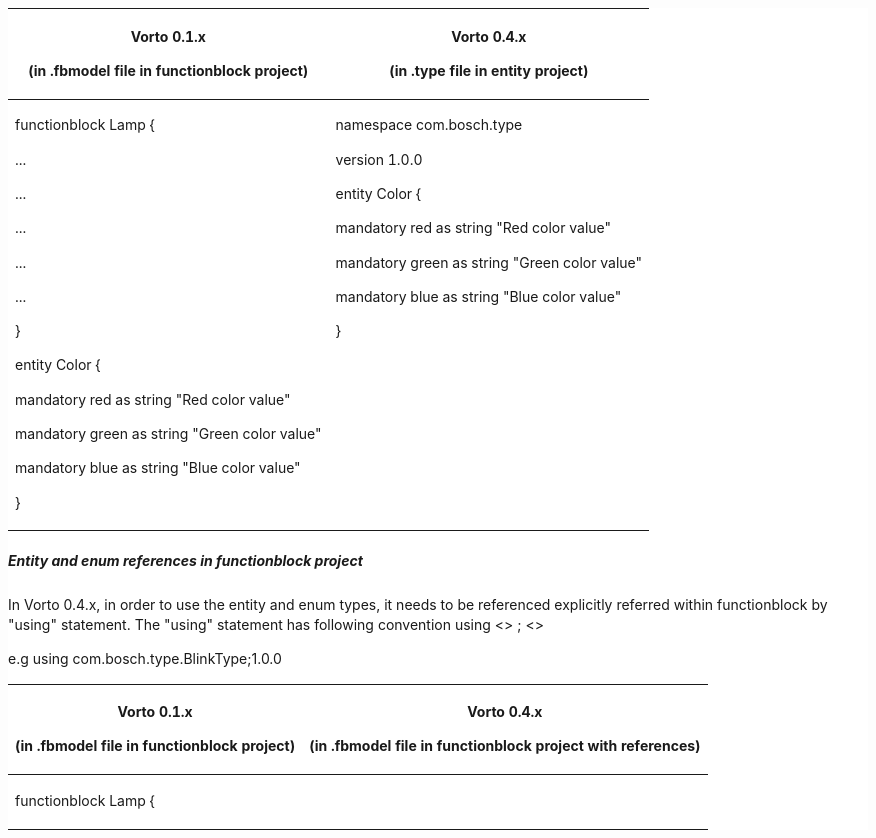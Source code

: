 <table class="table table-bordered">
	<thead>
		<tr>
			<th><p>Vorto 0.1.x</p>
					<p>(in .fbmodel file in functionblock project)</p>
				</th>
				<th><p>Vorto 0.4.x</p>
						<p>(in .type file in entity project)	</p>
					</th>
		</tr>
	</thead>
	<tbody>
		<tr>
			<td>
				<p>functionblock Lamp {</p>
					<p>...</p>
					<p>...</p>
					<p>...</p>
					<p></p>
					<p>...</p>
					<p>...</p>
					<p>}</p>
					<p>entity Color   {</p>
						<p>mandatory red as string "Red color value"</p>
						<p>   mandatory green as string "Green color value"</p>
						<p>mandatory blue as string "Blue color value"</p>
						<p>}</p>
			</td>
			<td>
			<p>	 namespace com.bosch.type </p>
				<p>version 1.0.0</p>
				<p>entity Color   {</p>
					<p>mandatory red as string "Red color value"</p>
					<p>   mandatory green as string "Green color value"</p>
					<p>mandatory blue as string "Blue color value"</p>
					<p>}</p>
			</td>
		</tr>
	</tbody>
</table>


##### Entity and enum references in functionblock project

In Vorto 0.4.x, in order to use the entity and enum types, it needs to be referenced explicitly referred within functionblock by "using" statement. The "using" statement has following convention using <<fully qualified entity or enum type with namespace>> ; <<version of entity or enum type>>

e.g using com.bosch.type.BlinkType;1.0.0

<table class="table table-bordered">
	<thead>
		<tr>
			<th><p>Vorto 0.1.x</p>
					<p>(in .fbmodel file in functionblock project)</p>
				</th>
				<th><p>Vorto 0.4.x</p>
						<p>(in .fbmodel file in functionblock project with references)	</p>
					</th>
		</tr>
	</thead>
	<tbody>
		<tr>
			<td>
				<p>functionblock Lamp {</p>